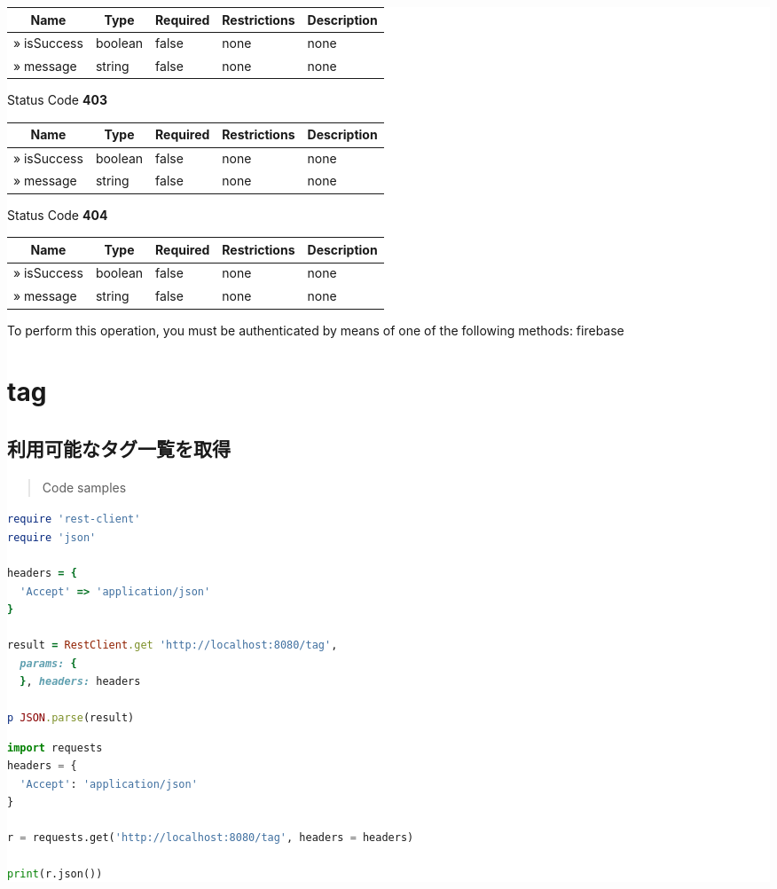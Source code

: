 |Name|Type|Required|Restrictions|Description|
|---|---|---|---|---|
|» isSuccess|boolean|false|none|none|
|» message|string|false|none|none|

Status Code **403**

|Name|Type|Required|Restrictions|Description|
|---|---|---|---|---|
|» isSuccess|boolean|false|none|none|
|» message|string|false|none|none|

Status Code **404**

|Name|Type|Required|Restrictions|Description|
|---|---|---|---|---|
|» isSuccess|boolean|false|none|none|
|» message|string|false|none|none|

<aside class="warning">
To perform this operation, you must be authenticated by means of one of the following methods:
firebase
</aside>

<h1 id="bgm-api-tag">tag</h1>

## 利用可能なタグ一覧を取得

> Code samples

```ruby
require 'rest-client'
require 'json'

headers = {
  'Accept' => 'application/json'
}

result = RestClient.get 'http://localhost:8080/tag',
  params: {
  }, headers: headers

p JSON.parse(result)

```

```python
import requests
headers = {
  'Accept': 'application/json'
}

r = requests.get('http://localhost:8080/tag', headers = headers)

print(r.json())

```
